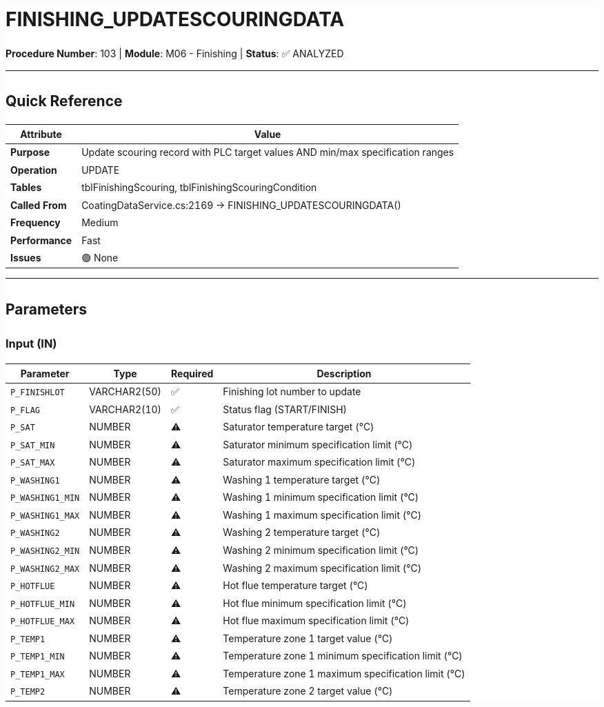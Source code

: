 # FINISHING_UPDATESCOURINGDATA

**Procedure Number**: 103 | **Module**: M06 - Finishing | **Status**: ✅ ANALYZED

---

## Quick Reference

| Attribute | Value |
|-----------|-------|
| **Purpose** | Update scouring record with PLC target values AND min/max specification ranges |
| **Operation** | UPDATE |
| **Tables** | tblFinishingScouring, tblFinishingScouringCondition |
| **Called From** | CoatingDataService.cs:2169 → FINISHING_UPDATESCOURINGDATA() |
| **Frequency** | Medium |
| **Performance** | Fast |
| **Issues** | 🟢 None |

---

## Parameters

### Input (IN)

| Parameter | Type | Required | Description |
|-----------|------|----------|-------------|
| `P_FINISHLOT` | VARCHAR2(50) | ✅ | Finishing lot number to update |
| `P_FLAG` | VARCHAR2(10) | ✅ | Status flag (START/FINISH) |
| `P_SAT` | NUMBER | ⚠️ | Saturator temperature target (°C) |
| `P_SAT_MIN` | NUMBER | ⚠️ | Saturator minimum specification limit (°C) |
| `P_SAT_MAX` | NUMBER | ⚠️ | Saturator maximum specification limit (°C) |
| `P_WASHING1` | NUMBER | ⚠️ | Washing 1 temperature target (°C) |
| `P_WASHING1_MIN` | NUMBER | ⚠️ | Washing 1 minimum specification limit (°C) |
| `P_WASHING1_MAX` | NUMBER | ⚠️ | Washing 1 maximum specification limit (°C) |
| `P_WASHING2` | NUMBER | ⚠️ | Washing 2 temperature target (°C) |
| `P_WASHING2_MIN` | NUMBER | ⚠️ | Washing 2 minimum specification limit (°C) |
| `P_WASHING2_MAX` | NUMBER | ⚠️ | Washing 2 maximum specification limit (°C) |
| `P_HOTFLUE` | NUMBER | ⚠️ | Hot flue temperature target (°C) |
| `P_HOTFLUE_MIN` | NUMBER | ⚠️ | Hot flue minimum specification limit (°C) |
| `P_HOTFLUE_MAX` | NUMBER | ⚠️ | Hot flue maximum specification limit (°C) |
| `P_TEMP1` | NUMBER | ⚠️ | Temperature zone 1 target value (°C) |
| `P_TEMP1_MIN` | NUMBER | ⚠️ | Temperature zone 1 minimum specification limit (°C) |
| `P_TEMP1_MAX` | NUMBER | ⚠️ | Temperature zone 1 maximum specification limit (°C) |
| `P_TEMP2` | NUMBER | ⚠️ | Temperature zone 2 target value (°C) |
